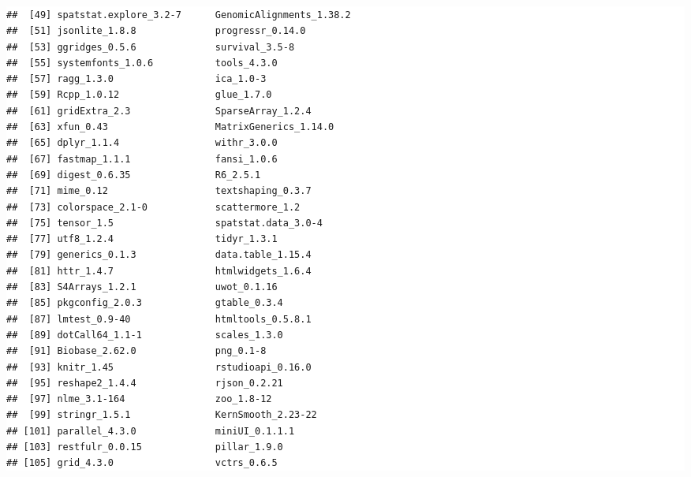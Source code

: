     ##  [49] spatstat.explore_3.2-7      GenomicAlignments_1.38.2   
    ##  [51] jsonlite_1.8.8              progressr_0.14.0           
    ##  [53] ggridges_0.5.6              survival_3.5-8             
    ##  [55] systemfonts_1.0.6           tools_4.3.0                
    ##  [57] ragg_1.3.0                  ica_1.0-3                  
    ##  [59] Rcpp_1.0.12                 glue_1.7.0                 
    ##  [61] gridExtra_2.3               SparseArray_1.2.4          
    ##  [63] xfun_0.43                   MatrixGenerics_1.14.0      
    ##  [65] dplyr_1.1.4                 withr_3.0.0                
    ##  [67] fastmap_1.1.1               fansi_1.0.6                
    ##  [69] digest_0.6.35               R6_2.5.1                   
    ##  [71] mime_0.12                   textshaping_0.3.7          
    ##  [73] colorspace_2.1-0            scattermore_1.2            
    ##  [75] tensor_1.5                  spatstat.data_3.0-4        
    ##  [77] utf8_1.2.4                  tidyr_1.3.1                
    ##  [79] generics_0.1.3              data.table_1.15.4          
    ##  [81] httr_1.4.7                  htmlwidgets_1.6.4          
    ##  [83] S4Arrays_1.2.1              uwot_0.1.16                
    ##  [85] pkgconfig_2.0.3             gtable_0.3.4               
    ##  [87] lmtest_0.9-40               htmltools_0.5.8.1          
    ##  [89] dotCall64_1.1-1             scales_1.3.0               
    ##  [91] Biobase_2.62.0              png_0.1-8                  
    ##  [93] knitr_1.45                  rstudioapi_0.16.0          
    ##  [95] reshape2_1.4.4              rjson_0.2.21               
    ##  [97] nlme_3.1-164                zoo_1.8-12                 
    ##  [99] stringr_1.5.1               KernSmooth_2.23-22         
    ## [101] parallel_4.3.0              miniUI_0.1.1.1             
    ## [103] restfulr_0.0.15             pillar_1.9.0               
    ## [105] grid_4.3.0                  vctrs_0.6.5                